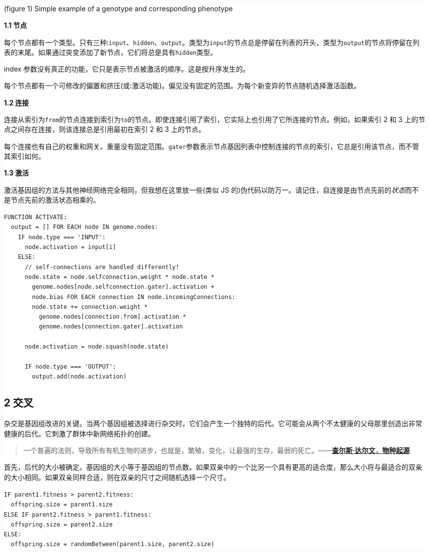 (figure 1) Simple example of a genotype and corresponding phenotype

**1.1 节点**

每个节点都有一个类型。只有三种:`input`、`hidden`、`output`。类型为`input`的节点总是停留在列表的开头，类型为`output`的节点将停留在列表的末尾。如果通过突变添加了新节点，它们将总是具有`hidden`类型。

index 参数没有真正的功能，它只是表示节点被激活的顺序。这是按升序发生的。

每个节点都有一个可修改的偏置和挤压(或:激活功能)。偏见没有固定的范围。为每个新变异的节点随机选择激活函数。

**1.2 连接**

连接从索引为`from`的节点连接到索引为`to`的节点。即使连接引用了索引，它实际上也引用了它所连接的节点。例如，如果索引 2 和 3 上的节点之间存在连接，则该连接总是引用最初在索引 2 和 3 上的节点。

每个连接也有自己的权重和网关。重量没有固定范围。`gater`参数表示节点基因列表中控制连接的节点的索引，它总是引用该节点，而不管其索引如何。

**1.3 激活**

激活基因组的方法与其他神经网络完全相同，但我想在这里放一些(类似 JS 的)伪代码以防万一。请记住，自连接是由节点先前的*状态*而不是节点先前的激活状态相乘的。

```
FUNCTION ACTIVATE: 
  output = [] FOR EACH node IN genome.nodes:
    IF node.type === 'INPUT':
      node.activation = input[i]
    ELSE:
      // self-connections are handled differently!
      node.state = node.selfconnection.weight * node.state *
        genome.nodes[node.selfconnection.gater].activation +
        node.bias FOR EACH connection IN node.incomingConnections:
        node.state += connection.weight *
          genome.nodes[connection.from].activation * 
          genome.nodes[connection.gater].activation

      node.activation = node.squash(node.state)

      IF node.type === 'OUTPUT':
        output.add(node.activation)
```

## 2 交叉

杂交是基因组改进的关键。当两个基因组被选择进行杂交时，它们会产生一个独特的后代。它可能会从两个不太健康的父母那里创造出非常健康的后代。它刺激了群体中新网络拓扑的创建。

> 一个普遍的法则，导致所有有机生物的进步，也就是，繁殖，变化，让最强的生存，最弱的死亡。——[**查尔斯·达尔文**，**物种起源**](https://en.wikipedia.org/wiki/On_the_Origin_of_Species)

首先，后代的大小被确定。基因组的大小等于基因组的节点数。如果双亲中的一个比另一个具有更高的适合度，那么大小将与最适合的双亲的大小相同。如果双亲同样合适，则在双亲的尺寸之间随机选择一个尺寸。

```
IF parent1.fitness > parent2.fitness:
  offspring.size = parent1.size
ELSE IF parent2.fitness > parent1.fitness:
  offspring.size = parent2.size
ELSE:
  offspring.size = randomBetween(parent1.size, parent2.size)
```
